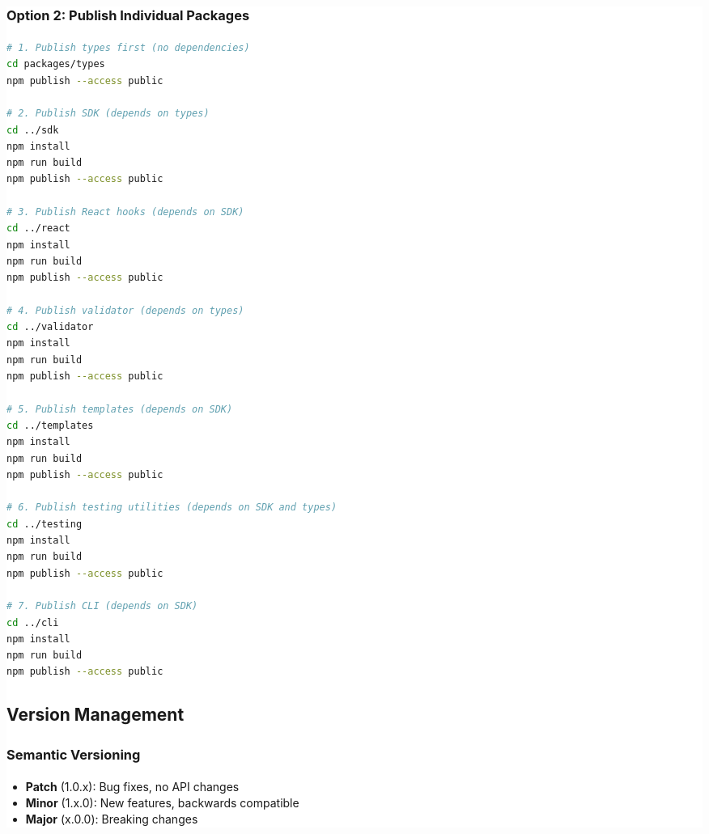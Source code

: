 ### Option 2: Publish Individual Packages

```bash
# 1. Publish types first (no dependencies)
cd packages/types
npm publish --access public

# 2. Publish SDK (depends on types)
cd ../sdk
npm install
npm run build
npm publish --access public

# 3. Publish React hooks (depends on SDK)
cd ../react
npm install
npm run build
npm publish --access public

# 4. Publish validator (depends on types)
cd ../validator
npm install
npm run build
npm publish --access public

# 5. Publish templates (depends on SDK)
cd ../templates
npm install
npm run build
npm publish --access public

# 6. Publish testing utilities (depends on SDK and types)
cd ../testing
npm install
npm run build
npm publish --access public

# 7. Publish CLI (depends on SDK)
cd ../cli
npm install
npm run build
npm publish --access public
```

## Version Management

### Semantic Versioning
- **Patch** (1.0.x): Bug fixes, no API changes
- **Minor** (1.x.0): New features, backwards compatible
- **Major** (x.0.0): Breaking changes
